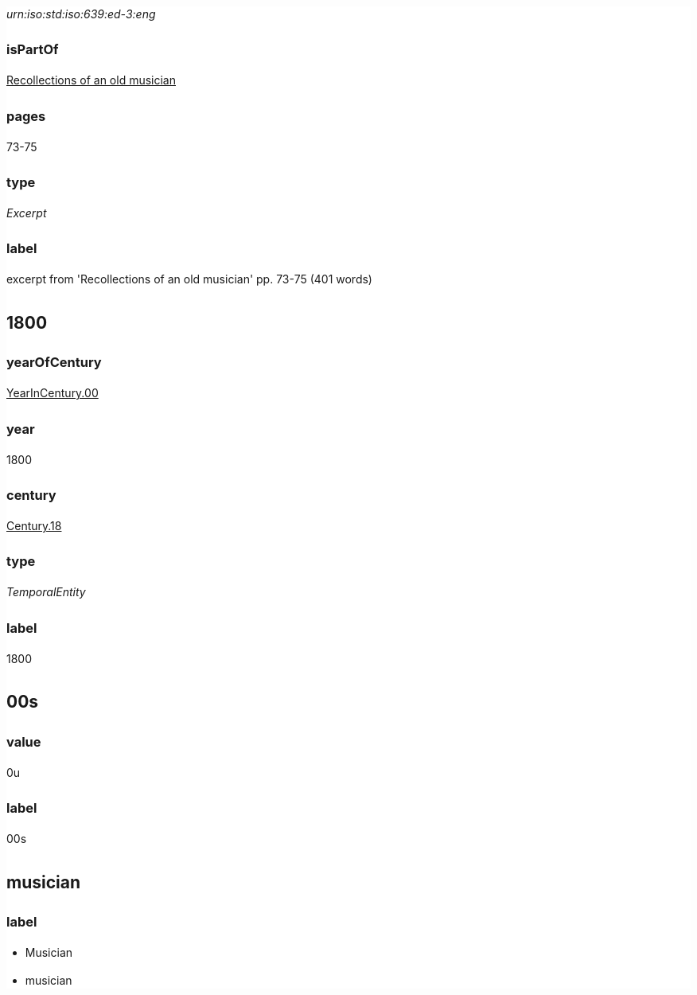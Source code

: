
*urn:iso:std:iso:639:ed-3:eng*

### isPartOf


[Recollections of an old musician](#Recollections-of-an-old-musician)

### pages


73-75

### type


*Excerpt*

### label


excerpt from 'Recollections of an old musician' pp. 73-75 (401 words)

## 1800

### yearOfCentury


[YearInCentury.00](#YearInCentury.00)

### year


1800

### century


[Century.18](#Century.18)

### type


*TemporalEntity*

### label


1800

## 00s

### value


0u

### label


00s

## musician

### label

 - Musician

 - musician